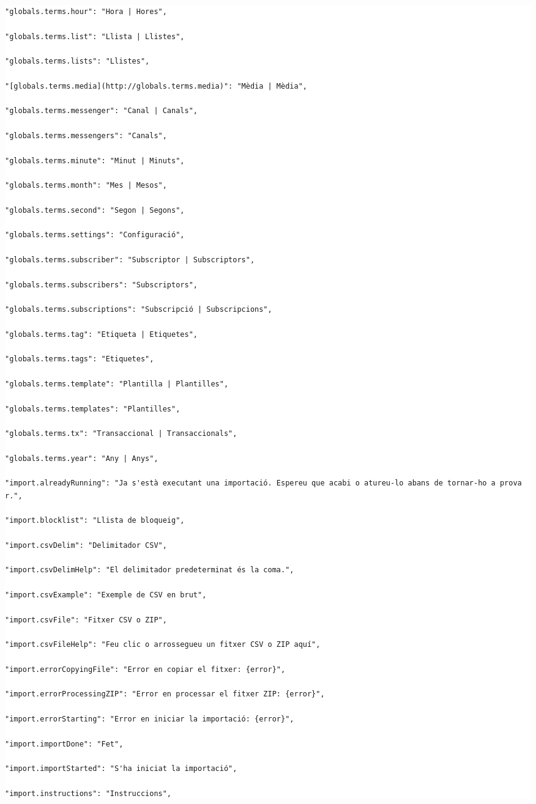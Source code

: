     "globals.terms.hour": "Hora | Hores",

    "globals.terms.list": "Llista | Llistes",

    "globals.terms.lists": "Llistes",

    "[globals.terms.media](http://globals.terms.media)": "Mèdia | Mèdia",

    "globals.terms.messenger": "Canal | Canals",

    "globals.terms.messengers": "Canals",

    "globals.terms.minute": "Minut | Minuts",

    "globals.terms.month": "Mes | Mesos",

    "globals.terms.second": "Segon | Segons",

    "globals.terms.settings": "Configuració",

    "globals.terms.subscriber": "Subscriptor | Subscriptors",

    "globals.terms.subscribers": "Subscriptors",

    "globals.terms.subscriptions": "Subscripció | Subscripcions",

    "globals.terms.tag": "Etiqueta | Etiquetes",

    "globals.terms.tags": "Etiquetes",

    "globals.terms.template": "Plantilla | Plantilles",

    "globals.terms.templates": "Plantilles",

    "globals.terms.tx": "Transaccional | Transaccionals",

    "globals.terms.year": "Any | Anys",

    "import.alreadyRunning": "Ja s'està executant una importació. Espereu que acabi o atureu-lo abans de tornar-ho a provar.",

    "import.blocklist": "Llista de bloqueig",

    "import.csvDelim": "Delimitador CSV",

    "import.csvDelimHelp": "El delimitador predeterminat és la coma.",

    "import.csvExample": "Exemple de CSV en brut",

    "import.csvFile": "Fitxer CSV o ZIP",

    "import.csvFileHelp": "Feu clic o arrossegueu un fitxer CSV o ZIP aquí",

    "import.errorCopyingFile": "Error en copiar el fitxer: {error}",

    "import.errorProcessingZIP": "Error en processar el fitxer ZIP: {error}",

    "import.errorStarting": "Error en iniciar la importació: {error}",

    "import.importDone": "Fet",

    "import.importStarted": "S'ha iniciat la importació",

    "import.instructions": "Instruccions",
